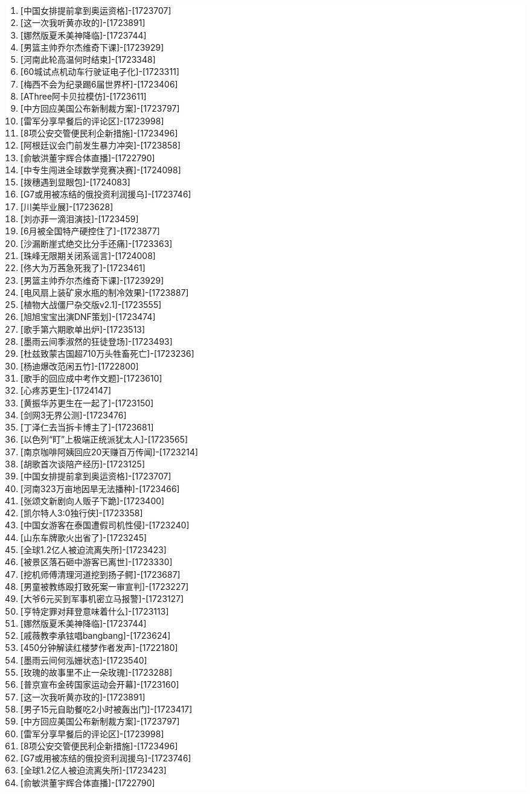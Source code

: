 1. [中国女排提前拿到奥运资格]-[1723707]
1. [这一次我听黄亦玫的]-[1723891]
1. [娜然版夏禾美神降临]-[1723744]
1. [男篮主帅乔尔杰维奇下课]-[1723929]
1. [河南此轮高温何时结束]-[1723348]
1. [60城试点机动车行驶证电子化]-[1723311]
1. [梅西不会为纪录踢6届世界杯]-[1723406]
1. [AThree阿卡贝拉模仿]-[1723611]
1. [中方回应美国公布新制裁方案]-[1723797]
1. [雷军分享早餐后的评论区]-[1723998]
1. [8项公安交管便民利企新措施]-[1723496]
1. [阿根廷议会门前发生暴力冲突]-[1723858]
1. [俞敏洪董宇辉合体直播]-[1722790]
1. [中专生闯进全球数学竞赛决赛]-[1724098]
1. [拨穗遇到显眼包]-[1724083]
1. [G7或用被冻结的俄投资利润援乌]-[1723746]
1. [川美毕业展]-[1723628]
1. [刘亦菲一滴泪演技]-[1723459]
1. [6月被全国特产硬控住了]-[1723877]
1. [沙漏断崖式绝交比分手还痛]-[1723363]
1. [珠峰无限期关闭系谣言]-[1724008]
1. [佟大为万茜急死我了]-[1723461]
1. [男篮主帅乔尔杰维奇下课]-[1723929]
1. [电风扇上装矿泉水瓶的制冷效果]-[1723887]
1. [植物大战僵尸杂交版v2.1]-[1723555]
1. [旭旭宝宝出演DNF策划]-[1723474]
1. [歌手第六期歌单出炉]-[1723513]
1. [墨雨云间季淑然的狂徒登场]-[1723493]
1. [杜兹致蒙古国超710万头牲畜死亡]-[1723236]
1. [杨迪爆改范闲五竹]-[1722800]
1. [歌手的回应成中考作文题]-[1723610]
1. [心疼苏更生]-[1724147]
1. [黄振华苏更生在一起了]-[1723150]
1. [剑网3无界公测]-[1723476]
1. [丁泽仁去当拆卡博主了]-[1723681]
1. [以色列“盯”上极端正统派犹太人]-[1723565]
1. [南京咖啡阿姨回应20天赚百万传闻]-[1723214]
1. [胡歌首次谈陪产经历]-[1723125]
1. [中国女排提前拿到奥运资格]-[1723707]
1. [河南323万亩地因旱无法播种]-[1723466]
1. [张颂文新剧向人贩子下跪]-[1723400]
1. [凯尔特人3:0独行侠]-[1723358]
1. [中国女游客在泰国遭假司机性侵]-[1723240]
1. [山东车牌歌火出省了]-[1723245]
1. [全球1.2亿人被迫流离失所]-[1723423]
1. [被景区落石砸中游客已离世]-[1723330]
1. [挖机师傅清理河道挖到扬子鳄]-[1723687]
1. [男童被教练殴打致死案一审宣判]-[1723227]
1. [大爷6元买到军事机密立马报警]-[1723127]
1. [亨特定罪对拜登意味着什么]-[1723113]
1. [娜然版夏禾美神降临]-[1723744]
1. [戚薇教李承铉唱bangbang]-[1723624]
1. [450分钟解读红楼梦作者发声]-[1722180]
1. [墨雨云间何泓姗状态]-[1723540]
1. [玫瑰的故事里不止一朵玫瑰]-[1723288]
1. [普京宣布金砖国家运动会开幕]-[1723160]
1. [这一次我听黄亦玫的]-[1723891]
1. [男子15元自助餐吃2小时被轰出门]-[1723417]
1. [中方回应美国公布新制裁方案]-[1723797]
1. [雷军分享早餐后的评论区]-[1723998]
1. [8项公安交管便民利企新措施]-[1723496]
1. [G7或用被冻结的俄投资利润援乌]-[1723746]
1. [全球1.2亿人被迫流离失所]-[1723423]
1. [俞敏洪董宇辉合体直播]-[1722790]